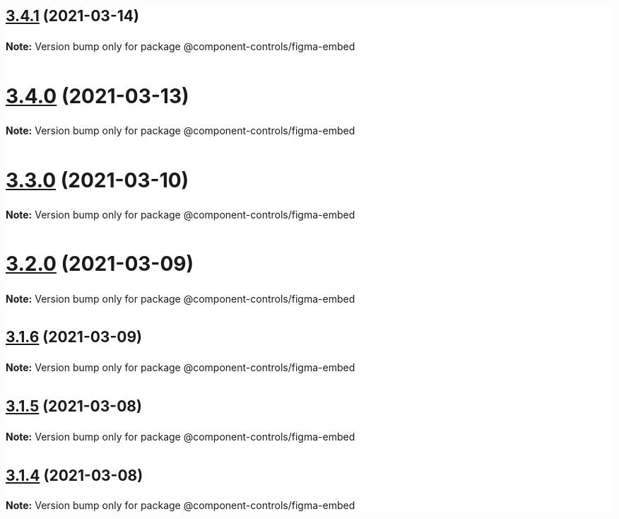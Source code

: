## [3.4.1](https://github.com/ccontrols/component-controls/compare/v3.4.0...v3.4.1) (2021-03-14)

**Note:** Version bump only for package @component-controls/figma-embed





# [3.4.0](https://github.com/ccontrols/component-controls/compare/v3.3.0...v3.4.0) (2021-03-13)

**Note:** Version bump only for package @component-controls/figma-embed





# [3.3.0](https://github.com/ccontrols/component-controls/compare/v3.2.0...v3.3.0) (2021-03-10)

**Note:** Version bump only for package @component-controls/figma-embed





# [3.2.0](https://github.com/ccontrols/component-controls/compare/v3.1.6...v3.2.0) (2021-03-09)

**Note:** Version bump only for package @component-controls/figma-embed





## [3.1.6](https://github.com/ccontrols/component-controls/compare/v3.1.5...v3.1.6) (2021-03-09)

**Note:** Version bump only for package @component-controls/figma-embed





## [3.1.5](https://github.com/ccontrols/component-controls/compare/v3.1.4...v3.1.5) (2021-03-08)

**Note:** Version bump only for package @component-controls/figma-embed





## [3.1.4](https://github.com/ccontrols/component-controls/compare/v3.1.3...v3.1.4) (2021-03-08)

**Note:** Version bump only for package @component-controls/figma-embed
